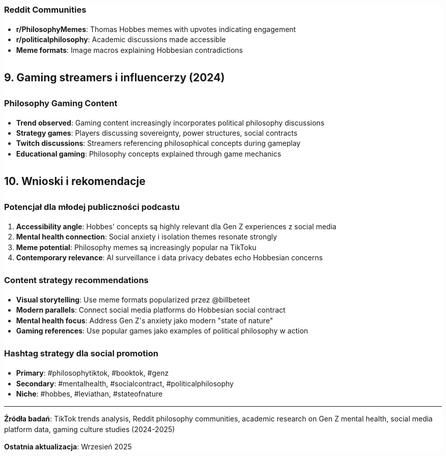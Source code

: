 ### Reddit Communities
- **r/PhilosophyMemes**: Thomas Hobbes memes with upvotes indicating engagement
- **r/politicalphilosophy**: Academic discussions made accessible
- **Meme formats**: Image macros explaining Hobbesian contradictions

## 9. Gaming streamers i influencerzy (2024)

### Philosophy Gaming Content
- **Trend observed**: Gaming content increasingly incorporates political philosophy discussions
- **Strategy games**: Players discussing sovereignty, power structures, social contracts
- **Twitch discussions**: Streamers referencing philosophical concepts during gameplay
- **Educational gaming**: Philosophy concepts explained through game mechanics

## 10. Wnioski i rekomendacje

### Potencjał dla młodej publiczności podcastu
1. **Accessibility angle**: Hobbes' concepts są highly relevant dla Gen Z experiences z social media
2. **Mental health connection**: Social anxiety i isolation themes resonate strongly
3. **Meme potential**: Philosophy memes są increasingly popular na TikToku
4. **Contemporary relevance**: AI surveillance i data privacy debates echo Hobbesian concerns

### Content strategy recommendations
- **Visual storytelling**: Use meme formats popularized przez @billbeteet
- **Modern parallels**: Connect social media platforms do Hobbesian social contract
- **Mental health focus**: Address Gen Z's anxiety jako modern "state of nature"
- **Gaming references**: Use popular games jako examples of political philosophy w action

### Hashtag strategy dla social promotion
- **Primary**: #philosophytiktok, #booktok, #genz
- **Secondary**: #mentalhealth, #socialcontract, #politicalphilosophy
- **Niche**: #hobbes, #leviathan, #stateofnature

---

**Źródła badań**: TikTok trends analysis, Reddit philosophy communities, academic research on Gen Z mental health, social media platform data, gaming culture studies (2024-2025)

**Ostatnia aktualizacja**: Wrzesień 2025